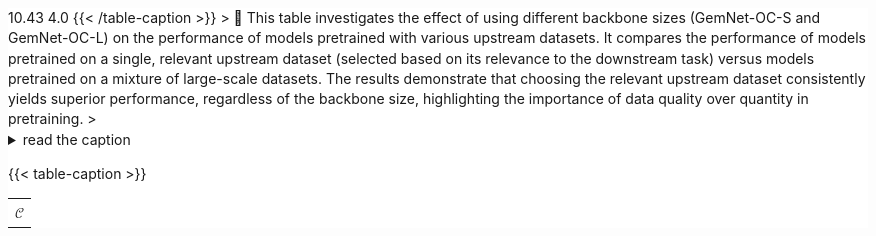 <td class="ltx_td ltx_align_center ltx_border_bb" id="S4.T3.3.3.8.5.4" style="padding-left:8.0pt;padding-right:8.0pt;">10.43</td>
<td class="ltx_td ltx_align_center ltx_border_bb" id="S4.T3.3.3.8.5.5" style="padding-left:8.0pt;padding-right:8.0pt;">4.0</td>
</tr>
</tbody>
</table>{{< /table-caption >}}
> 🔼 This table investigates the effect of using different backbone sizes (GemNet-OC-S and GemNet-OC-L) on the performance of models pretrained with various upstream datasets.  It compares the performance of models pretrained on a single, relevant upstream dataset (selected based on its relevance to the downstream task) versus models pretrained on a mixture of large-scale datasets.  The results demonstrate that choosing the relevant upstream dataset consistently yields superior performance, regardless of the backbone size, highlighting the importance of data quality over quantity in pretraining.
> <details><summary>read the caption</summary></details>

{{< table-caption >}}
<table class="ltx_tabular ltx_guessed_headers ltx_align_middle" id="S4.T4.9.7">
<tbody class="ltx_tbody">
<tr class="ltx_tr" id="S4.T4.4.2.2">
<th class="ltx_td ltx_align_center ltx_th ltx_th_row ltx_border_tt" id="S4.T4.3.1.1.1"><math alttext="\mathbf{\mathcal{C}}" class="ltx_Math" display="inline" id="S4.T4.3.1.1.1.m1.1"><semantics id="S4.T4.3.1.1.1.m1.1a"><mi class="ltx_font_mathcaligraphic" id="S4.T4.3.1.1.1.m1.1.1" xref="S4.T4.3.1.1.1.m1.1.1.cmml">𝒞</mi><annotation-xml encoding="MathML-Content" id="S4.T4.3.1.1.1.m1.1b"><ci id="S4.T4.3.1.1.1.m1.1.1.cmml" xref="S4.T4.3.1.1.1.m1.1.1">𝒞</ci></annotation-xml><annotation encoding="application/x-tex" id="S4.T4.3.1.1.1.m1.1c">\mathbf{\mathcal{C}}</annotation><annotation encoding="application/x-llamapun" id="S4.T4.3.1.1.1.m1.1d">caligraphic_C</annotation></semantics></math></th>
